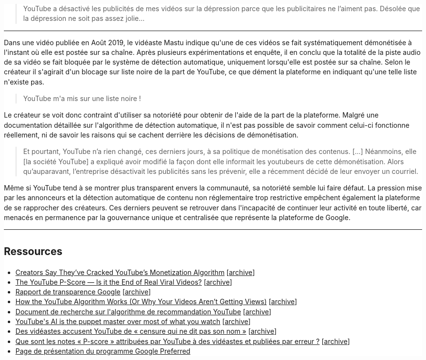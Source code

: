> YouTube a désactivé les publicités de mes vidéos sur la dépression parce que les publicitaires ne l’aiment pas. Désolée que la dépression ne soit pas assez jolie…

* * *

Dans une vidéo publiée en Août 2019, le vidéaste Mastu indique qu'une de ces vidéos se fait systématiquement démonétisée à l'instant où elle est postée sur sa chaîne. Après plusieurs expérimentations et enquête, il en conclu que la totalité de la piste audio de sa vidéo se fait bloquée par le système de détection automatique, uniquement lorsqu'elle est postée sur sa chaîne. Selon le créateur il s'agirait d'un blocage sur liste noire de la part de YouTube, ce que dément la plateforme en indiquant qu'une telle liste n'existe pas.

<iframe width="560" height="315" src="https://www.youtube-nocookie.com/embed/M65mTcFuJU0" frameborder="0" allow="accelerometer; autoplay; encrypted-media; gyroscope; picture-in-picture" allowfullscreen></iframe>

> YouTube m'a mis sur une liste noire !

Le créateur se voit donc contraint d'utiliser sa notoriété pour obtenir de l'aide de la part de la plateforme. Malgré une documentation détaillée sur l'algorithme de détection automatique, il n'est pas possible de savoir comment celui-ci fonctionne réellement, ni de savoir les raisons qui se cachent derrière les décisions de démonétisation.

> Et pourtant, YouTube n’a rien changé, ces derniers jours, à sa politique de monétisation des contenus. \[...] Néanmoins, elle \[la société YouTube] a expliqué avoir modifié la façon dont elle informait les youtubeurs de cette démonétisation. Alors qu’auparavant, l’entreprise désactivait les publicités sans les prévenir, elle a récemment décidé de leur envoyer un courriel.

Même si YouTube tend à se montrer plus transparent envers la communauté, sa notoriété semble lui faire défaut. La pression mise par les annonceurs et la détection automatique de contenu non réglementaire trop restrictive empêchent également la plateforme de se rapprocher des créateurs. Ces derniers peuvent se retrouver dans l'incapacité de continuer leur activité en toute liberté, car menacés en permanence par la gouvernance unique et centralisée que représente la plateforme de Google.

* * *

## Ressources

-   [Creators Say They’ve Cracked YouTube’s Monetization Algorithm][1] \[[archive][1_archive]]
-   [The YouTube P-Score — Is it the End of Real Viral Videos?][2] \[[archive][2_archive]]
-   [Rapport de transparence Google][3] \[[archive][3_archive]]
-   [How the YouTube Algorithm Works (Or Why Your Videos Aren’t Getting Views)][4] \[[archive][4_archive]]
-   [Document de recherche sur l'algorithme de recommandation YouTube][5] \[[archive][5_archive]]
-   [YouTube's AI is the puppet master over most of what you watch][6] \[[archive][6_archive]]
-   [Des vidéastes accusent YouTube de « censure qui ne dit pas son nom »][7] \[[archive][7_archive]]
-   [Que sont les notes « P-score » attribuées par YouTube à des vidéastes et publiées par erreur ?][8] \[[archive][8_archive]]
-   [Page de présentation du programme Google Preferred][9]

[1]: https://ffwd.medium.com/creators-think-theyve-reverse-engineered-the-p-score-youtube-s-monetization-algorithm-ce64c95a4510

[1_archive]: https://ffwd.medium.com/creators-think-theyve-reverse-engineered-the-p-score-youtube-s-monetization-algorithm-ce64c95a4510

[2]: https://medium.com/swlh/the-youtube-p-score-is-it-the-end-of-real-viral-videos-45f0f73ec247

[2_archive]: https://medium.com/swlh/the-youtube-p-score-is-it-the-end-of-real-viral-videos-45f0f73ec247

[3]: https://transparencyreport.google.com/youtube-policy/removals

[3_archive]: https://transparencyreport.google.com/youtube-policy/removals

[4]: https://www.shopify.com/blog/youtube-algorithm


[4_archive]: https://www.shopify.com/blog/youtube-algorithm
[5]: https://static.googleusercontent.com/media/research.google.com/en//pubs/archive/45530.pdf
[5_archive]: https://web.archive.org/web/20200531173209/https://static.googleusercontent.com/media/research.google.com/en//pubs/archive/45530.pdf
[6]: https://www.cnet.com/news/youtube-ces-2018-neal-mohan/
[6_archive]: https://www.cnet.com/news/youtube-ces-2018-neal-mohan/
[7]: https://www.lemonde.fr/pixels/article/2016/09/02/des-videastes-accusent-youtube-de-censure-qui-ne-dit-pas-son-nom_4991794_4408996.html
[7_archive]: https://www.lemonde.fr/pixels/article/2016/09/02/des-videastes-accusent-youtube-de-censure-qui-ne-dit-pas-son-nom_4991794_4408996.html
[8]: https://www.numerama.com/tech/566029-que-ce-sont-ces-notes-p-score-attribuees-par-youtube-a-des-videastes-et-publiees-par-erreur.html
[8_archive]: https://www.numerama.com/tech/566029-que-ce-sont-ces-notes-p-score-attribuees-par-youtube-a-des-videastes-et-publiees-par-erreur.html
[9]: https://youtube.com/ads/youtube-select/